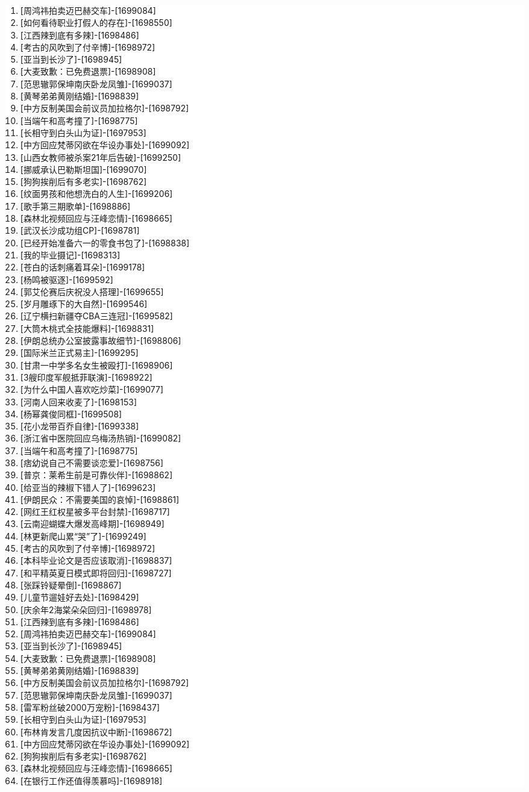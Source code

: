 1. [周鸿祎拍卖迈巴赫交车]-[1699084]
1. [如何看待职业打假人的存在]-[1698550]
1. [江西辣到底有多辣]-[1698486]
1. [考古的风吹到了付辛博]-[1698972]
1. [亚当到长沙了]-[1698945]
1. [大麦致歉：已免费退票]-[1698908]
1. [范思辙郭保坤南庆卧龙凤雏]-[1699037]
1. [黄琴弟弟黄刚结婚]-[1698839]
1. [中方反制美国会前议员加拉格尔]-[1698792]
1. [当端午和高考撞了]-[1698775]
1. [长相守到白头山为证]-[1697953]
1. [中方回应梵蒂冈欲在华设办事处]-[1699092]
1. [山西女教师被杀案21年后告破]-[1699250]
1. [挪威承认巴勒斯坦国]-[1699070]
1. [狗狗挨削后有多老实]-[1698762]
1. [纹面男孩和他想洗白的人生]-[1699206]
1. [歌手第三期歌单]-[1698886]
1. [森林北视频回应与汪峰恋情]-[1698665]
1. [武汉长沙成功组CP]-[1698781]
1. [已经开始准备六一的零食书包了]-[1698838]
1. [我的毕业摄记]-[1698313]
1. [苍白的话刺痛着耳朵]-[1699178]
1. [杨鸣被驱逐]-[1699592]
1. [郭艾伦赛后庆祝没人搭理]-[1699655]
1. [岁月雕琢下的大自然]-[1699546]
1. [辽宁横扫新疆夺CBA三连冠]-[1699582]
1. [大筒木桃式全技能爆料]-[1698831]
1. [伊朗总统办公室披露事故细节]-[1698806]
1. [国际米兰正式易主]-[1699295]
1. [甘肃一中学多名女生被殴打]-[1698906]
1. [3艘印度军舰抵菲联演]-[1698922]
1. [为什么中国人喜欢吃炒菜]-[1699077]
1. [河南人回来收麦了]-[1698153]
1. [杨幂龚俊同框]-[1699508]
1. [花小龙带百乔自律]-[1699338]
1. [浙江省中医院回应乌梅汤热销]-[1699082]
1. [当端午和高考撞了]-[1698775]
1. [痞幼说自己不需要谈恋爱]-[1698756]
1. [普京：莱希生前是可靠伙伴]-[1698862]
1. [给亚当的辣椒下错人了]-[1699623]
1. [伊朗民众：不需要美国的哀悼]-[1698861]
1. [网红王红权星被多平台封禁]-[1698717]
1. [云南迎蝴蝶大爆发高峰期]-[1698949]
1. [林更新爬山累“哭”了]-[1699249]
1. [考古的风吹到了付辛博]-[1698972]
1. [本科毕业论文是否应该取消]-[1698837]
1. [和平精英夏日模式即将回归]-[1698727]
1. [张踩铃疑晕倒]-[1698867]
1. [儿童节遛娃好去处]-[1698429]
1. [庆余年2海棠朵朵回归]-[1698978]
1. [江西辣到底有多辣]-[1698486]
1. [周鸿祎拍卖迈巴赫交车]-[1699084]
1. [亚当到长沙了]-[1698945]
1. [大麦致歉：已免费退票]-[1698908]
1. [黄琴弟弟黄刚结婚]-[1698839]
1. [中方反制美国会前议员加拉格尔]-[1698792]
1. [范思辙郭保坤南庆卧龙凤雏]-[1699037]
1. [雷军粉丝破2000万宠粉]-[1698437]
1. [长相守到白头山为证]-[1697953]
1. [布林肯发言几度因抗议中断]-[1698672]
1. [中方回应梵蒂冈欲在华设办事处]-[1699092]
1. [狗狗挨削后有多老实]-[1698762]
1. [森林北视频回应与汪峰恋情]-[1698665]
1. [在银行工作还值得羡慕吗]-[1698918]